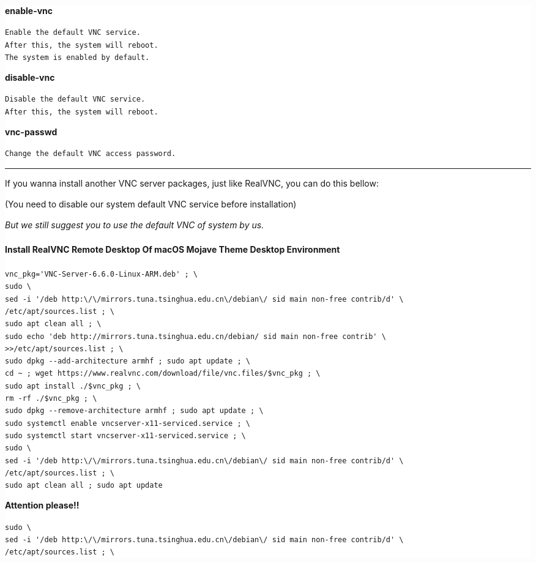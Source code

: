 **enable-vnc**

```
Enable the default VNC service.
After this, the system will reboot.
The system is enabled by default.
```

**disable-vnc**

```
Disable the default VNC service.
After this, the system will reboot.
```

**vnc-passwd**

```
Change the default VNC access password.
```

----

If you wanna install another VNC server packages, just like RealVNC, you can do this bellow:

(You need to disable our system default VNC service before installation)

*But we still suggest you to use the default VNC of system by us.*

#### Install RealVNC Remote Desktop Of macOS Mojave Theme Desktop Environment

```
vnc_pkg='VNC-Server-6.6.0-Linux-ARM.deb' ; \
sudo \
sed -i '/deb http:\/\/mirrors.tuna.tsinghua.edu.cn\/debian\/ sid main non-free contrib/d' \
/etc/apt/sources.list ; \
sudo apt clean all ; \
sudo echo 'deb http://mirrors.tuna.tsinghua.edu.cn/debian/ sid main non-free contrib' \
>>/etc/apt/sources.list ; \
sudo dpkg --add-architecture armhf ; sudo apt update ; \
cd ~ ; wget https://www.realvnc.com/download/file/vnc.files/$vnc_pkg ; \
sudo apt install ./$vnc_pkg ; \
rm -rf ./$vnc_pkg ; \
sudo dpkg --remove-architecture armhf ; sudo apt update ; \
sudo systemctl enable vncserver-x11-serviced.service ; \
sudo systemctl start vncserver-x11-serviced.service ; \
sudo \
sed -i '/deb http:\/\/mirrors.tuna.tsinghua.edu.cn\/debian\/ sid main non-free contrib/d' \
/etc/apt/sources.list ; \
sudo apt clean all ; sudo apt update
```

**Attention please!!**

```
sudo \
sed -i '/deb http:\/\/mirrors.tuna.tsinghua.edu.cn\/debian\/ sid main non-free contrib/d' \
/etc/apt/sources.list ; \
```
